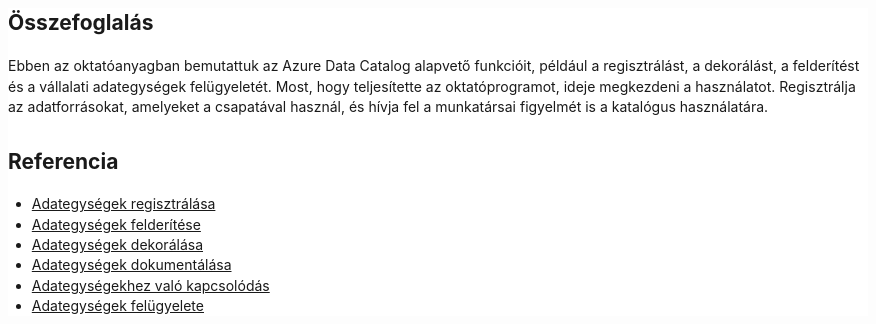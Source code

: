 ## <a name="summary"></a>Összefoglalás
Ebben az oktatóanyagban bemutattuk az Azure Data Catalog alapvető funkcióit, például a regisztrálást, a dekorálást, a felderítést és a vállalati adategységek felügyeletét. Most, hogy teljesítette az oktatóprogramot, ideje megkezdeni a használatot. Regisztrálja az adatforrásokat, amelyeket a csapatával használ, és hívja fel a munkatársai figyelmét is a katalógus használatára.

## <a name="references"></a>Referencia
* [Adategységek regisztrálása](data-catalog-how-to-register.md)
* [Adategységek felderítése](data-catalog-how-to-discover.md)
* [Adategységek dekorálása](data-catalog-how-to-annotate.md)
* [Adategységek dokumentálása](data-catalog-how-to-documentation.md)
* [Adategységekhez való kapcsolódás](data-catalog-how-to-connect.md)
* [Adategységek felügyelete](data-catalog-how-to-manage.md)

